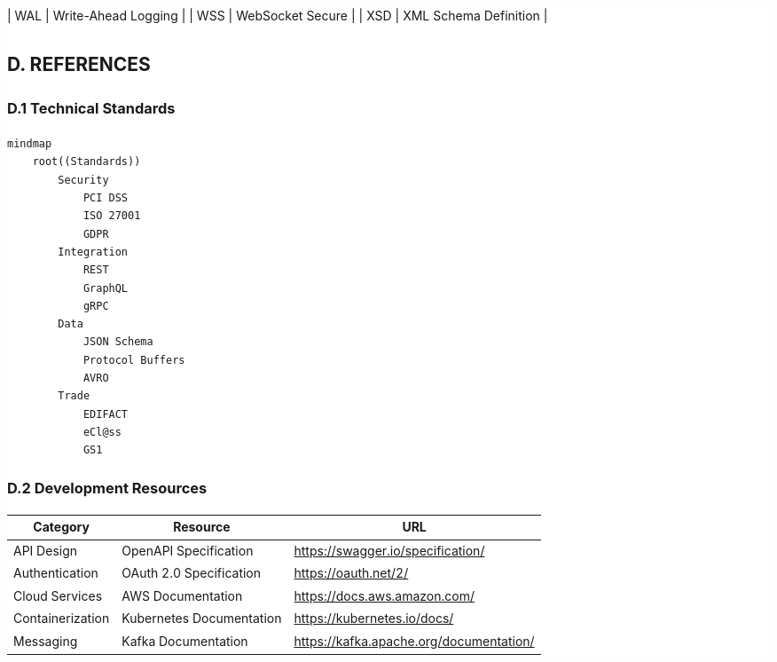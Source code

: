 | WAL | Write-Ahead Logging |
| WSS | WebSocket Secure |
| XSD | XML Schema Definition |

## D. REFERENCES

### D.1 Technical Standards

```mermaid
mindmap
    root((Standards))
        Security
            PCI DSS
            ISO 27001
            GDPR
        Integration
            REST
            GraphQL
            gRPC
        Data
            JSON Schema
            Protocol Buffers
            AVRO
        Trade
            EDIFACT
            eCl@ss
            GS1
```

### D.2 Development Resources

| Category | Resource | URL |
|----------|----------|-----|
| API Design | OpenAPI Specification | https://swagger.io/specification/ |
| Authentication | OAuth 2.0 Specification | https://oauth.net/2/ |
| Cloud Services | AWS Documentation | https://docs.aws.amazon.com/ |
| Containerization | Kubernetes Documentation | https://kubernetes.io/docs/ |
| Messaging | Kafka Documentation | https://kafka.apache.org/documentation/ |